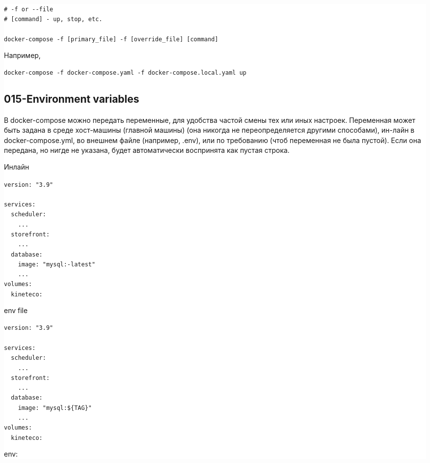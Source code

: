    # -f or --file
    # [command] - up, stop, etc.

    docker-compose -f [primary_file] -f [override_file] [command]

Например,

    docker-compose -f docker-compose.yaml -f docker-compose.local.yaml up

## 015-Environment variables

В docker-compose можно передать переменные, для удобства частой смены тех или иных настроек. Переменная может быть задана в среде хост-машины (главной машины) (она никогда не переопределяется другими способами), ин-лайн в docker-compose.yml, во внешнем файле (например, .env), или по требованию (чтоб переменная не была пустой). Если она передана, но нигде не указана, будет автоматически воспринята как пустая строка.

Инлайн
```
version: "3.9"

services:
  scheduler:
    ...
  storefront: 
    ...
  database: 
    image: "mysql:-latest"
    ...
volumes:
  kineteco:

```

env file

```
version: "3.9"

services:
  scheduler:
    ...
  storefront: 
    ...
  database: 
    image: "mysql:${TAG}"
    ...
volumes:
  kineteco:
```
env:
